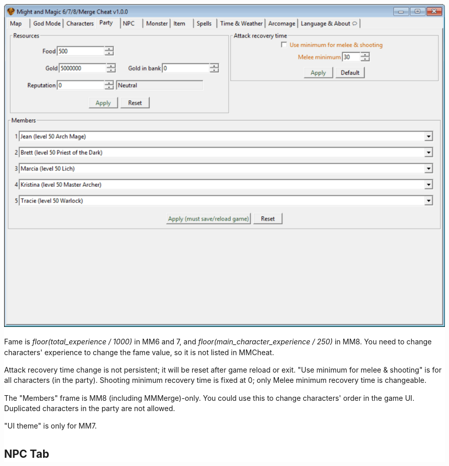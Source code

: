 ![Party Tab](intro_imgs/4.png)

Fame is _floor(total_experience / 1000)_ in MM6 and 7, and _floor(main_character_experience / 250)_ in MM8. You need to change characters' experience to change the fame value, so it is not listed in MMCheat.

Attack recovery time change is not persistent; it will be reset after game reload or exit. "Use minimum for melee & shooting" is for all characters (in the party). Shooting minimum recovery time is fixed at 0; only Melee minimum recovery time is changeable.

The "Members" frame is MM8 (including MMMerge)-only. You could use this to change characters' order in the game UI. Duplicated characters in the party are not allowed.

"UI theme" is only for MM7.

## NPC Tab
